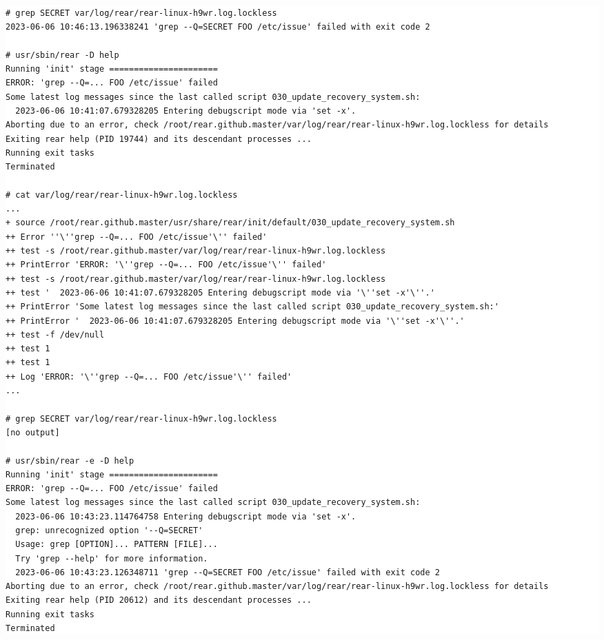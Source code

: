     # grep SECRET var/log/rear/rear-linux-h9wr.log.lockless
    2023-06-06 10:46:13.196338241 'grep --Q=SECRET FOO /etc/issue' failed with exit code 2

    # usr/sbin/rear -D help
    Running 'init' stage ======================
    ERROR: 'grep --Q=... FOO /etc/issue' failed
    Some latest log messages since the last called script 030_update_recovery_system.sh:
      2023-06-06 10:41:07.679328205 Entering debugscript mode via 'set -x'.
    Aborting due to an error, check /root/rear.github.master/var/log/rear/rear-linux-h9wr.log.lockless for details
    Exiting rear help (PID 19744) and its descendant processes ...
    Running exit tasks
    Terminated

    # cat var/log/rear/rear-linux-h9wr.log.lockless
    ...
    + source /root/rear.github.master/usr/share/rear/init/default/030_update_recovery_system.sh
    ++ Error ''\''grep --Q=... FOO /etc/issue'\'' failed'
    ++ test -s /root/rear.github.master/var/log/rear/rear-linux-h9wr.log.lockless
    ++ PrintError 'ERROR: '\''grep --Q=... FOO /etc/issue'\'' failed'
    ++ test -s /root/rear.github.master/var/log/rear/rear-linux-h9wr.log.lockless
    ++ test '  2023-06-06 10:41:07.679328205 Entering debugscript mode via '\''set -x'\''.'
    ++ PrintError 'Some latest log messages since the last called script 030_update_recovery_system.sh:'
    ++ PrintError '  2023-06-06 10:41:07.679328205 Entering debugscript mode via '\''set -x'\''.'
    ++ test -f /dev/null
    ++ test 1
    ++ test 1
    ++ Log 'ERROR: '\''grep --Q=... FOO /etc/issue'\'' failed'
    ...

    # grep SECRET var/log/rear/rear-linux-h9wr.log.lockless
    [no output]

    # usr/sbin/rear -e -D help
    Running 'init' stage ======================
    ERROR: 'grep --Q=... FOO /etc/issue' failed
    Some latest log messages since the last called script 030_update_recovery_system.sh:
      2023-06-06 10:43:23.114764758 Entering debugscript mode via 'set -x'.
      grep: unrecognized option '--Q=SECRET'
      Usage: grep [OPTION]... PATTERN [FILE]...
      Try 'grep --help' for more information.
      2023-06-06 10:43:23.126348711 'grep --Q=SECRET FOO /etc/issue' failed with exit code 2
    Aborting due to an error, check /root/rear.github.master/var/log/rear/rear-linux-h9wr.log.lockless for details
    Exiting rear help (PID 20612) and its descendant processes ...
    Running exit tasks
    Terminated
